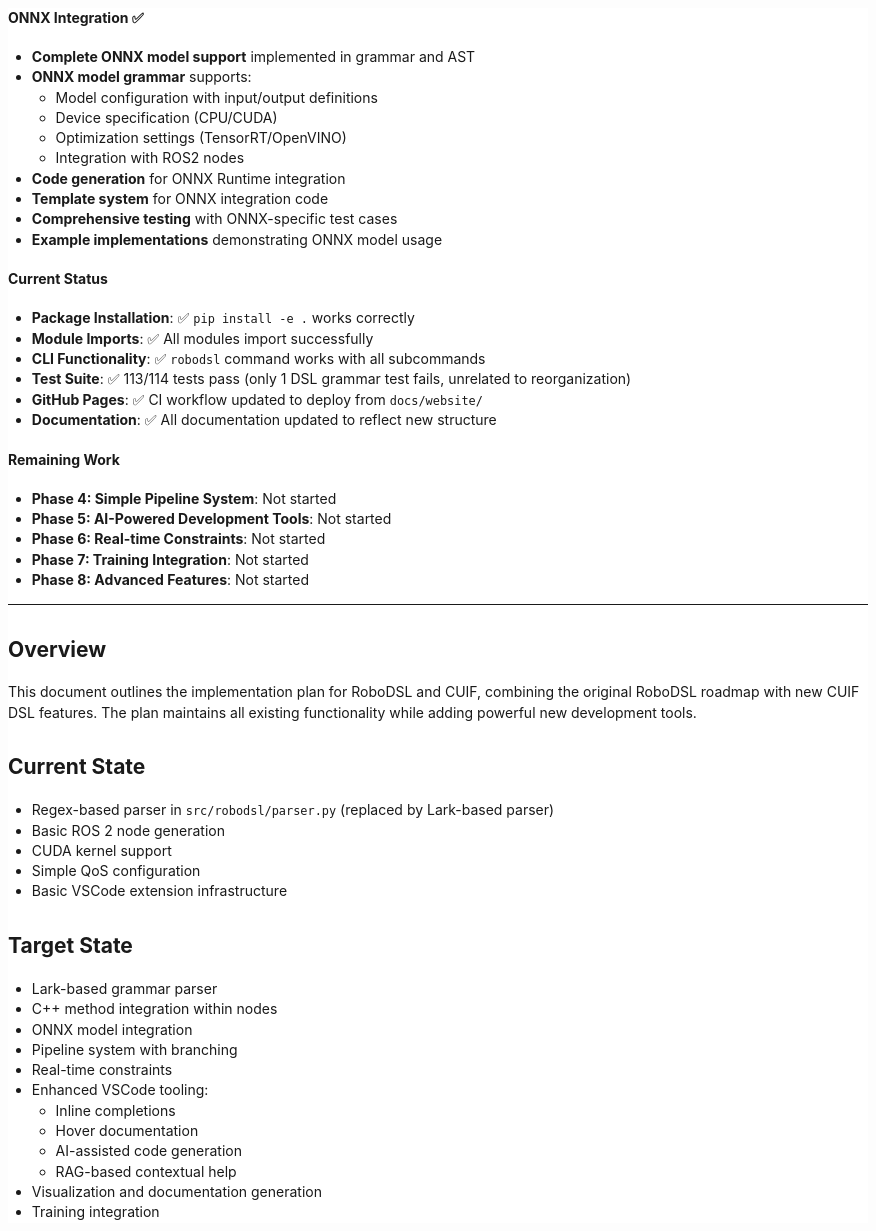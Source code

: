 #### ONNX Integration ✅
- **Complete ONNX model support** implemented in grammar and AST
- **ONNX model grammar** supports:
  - Model configuration with input/output definitions
  - Device specification (CPU/CUDA)
  - Optimization settings (TensorRT/OpenVINO)
  - Integration with ROS2 nodes
- **Code generation** for ONNX Runtime integration
- **Template system** for ONNX integration code
- **Comprehensive testing** with ONNX-specific test cases
- **Example implementations** demonstrating ONNX model usage

#### Current Status
- **Package Installation**: ✅ `pip install -e .` works correctly
- **Module Imports**: ✅ All modules import successfully
- **CLI Functionality**: ✅ `robodsl` command works with all subcommands
- **Test Suite**: ✅ 113/114 tests pass (only 1 DSL grammar test fails, unrelated to reorganization)
- **GitHub Pages**: ✅ CI workflow updated to deploy from `docs/website/`
- **Documentation**: ✅ All documentation updated to reflect new structure

#### Remaining Work
- **Phase 4: Simple Pipeline System**: Not started
- **Phase 5: AI-Powered Development Tools**: Not started  
- **Phase 6: Real-time Constraints**: Not started
- **Phase 7: Training Integration**: Not started
- **Phase 8: Advanced Features**: Not started

---

## Overview
This document outlines the implementation plan for RoboDSL and CUIF, combining the original RoboDSL roadmap with new CUIF DSL features. The plan maintains all existing functionality while adding powerful new development tools.

## Current State
- Regex-based parser in `src/robodsl/parser.py` (replaced by Lark-based parser)
- Basic ROS 2 node generation
- CUDA kernel support
- Simple QoS configuration
- Basic VSCode extension infrastructure

## Target State
- Lark-based grammar parser
- C++ method integration within nodes
- ONNX model integration
- Pipeline system with branching
- Real-time constraints
- Enhanced VSCode tooling:
  - Inline completions
  - Hover documentation
  - AI-assisted code generation
  - RAG-based contextual help
- Visualization and documentation generation
- Training integration

